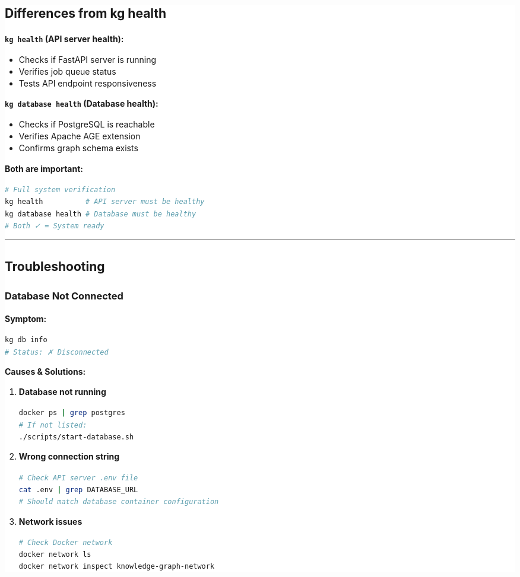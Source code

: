 
## Differences from kg health

**`kg health` (API server health):**
- Checks if FastAPI server is running
- Verifies job queue status
- Tests API endpoint responsiveness

**`kg database health` (Database health):**
- Checks if PostgreSQL is reachable
- Verifies Apache AGE extension
- Confirms graph schema exists

**Both are important:**
```bash
# Full system verification
kg health          # API server must be healthy
kg database health # Database must be healthy
# Both ✓ = System ready
```

---

## Troubleshooting

### Database Not Connected

**Symptom:**
```bash
kg db info
# Status: ✗ Disconnected
```

**Causes & Solutions:**

1. **Database not running**
   ```bash
   docker ps | grep postgres
   # If not listed:
   ./scripts/start-database.sh
   ```

2. **Wrong connection string**
   ```bash
   # Check API server .env file
   cat .env | grep DATABASE_URL
   # Should match database container configuration
   ```

3. **Network issues**
   ```bash
   # Check Docker network
   docker network ls
   docker network inspect knowledge-graph-network
   ```
